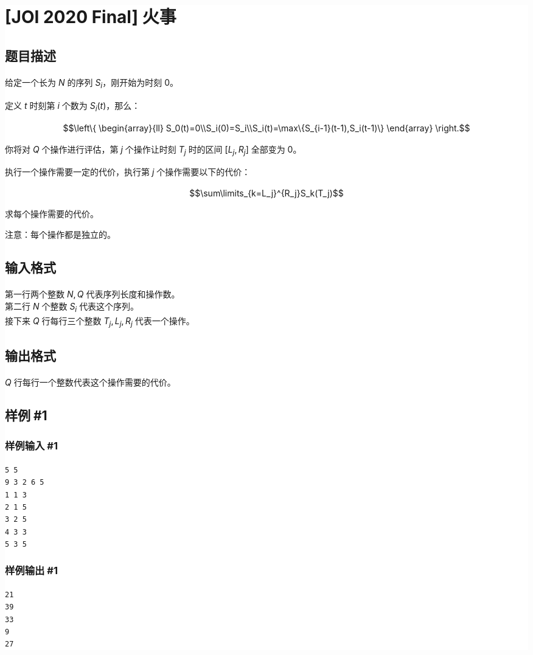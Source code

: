 # [JOI 2020 Final] 火事

## 题目描述

给定一个长为 $N$ 的序列 $S_i$，刚开始为时刻 $0$。

定义 $t$ 时刻第 $i$ 个数为 $S_i(t)$，那么：

$$\left\{
        \begin{array}{ll}
        S_0(t)=0\\S_i(0)=S_i\\S_i(t)=\max\{S_{i-1}(t-1),S_i(t-1)\} 
        \end{array}
    \right.$$

你将对 $Q$ 个操作进行评估，第 $j$ 个操作让时刻 $T_j$ 时的区间 $[L_j,R_j]$ 全部变为 $0$。

执行一个操作需要一定的代价，执行第 $j$ 个操作需要以下的代价：

$$\sum\limits_{k=L_j}^{R_j}S_k(T_j)$$

求每个操作需要的代价。

注意：每个操作都是独立的。

## 输入格式

第一行两个整数 $N,Q$ 代表序列长度和操作数。     
第二行 $N$ 个整数 $S_i$ 代表这个序列。       
接下来 $Q$ 行每行三个整数 $T_j,L_j,R_j$ 代表一个操作。

## 输出格式

$Q$ 行每行一个整数代表这个操作需要的代价。

## 样例 #1

### 样例输入 #1
```
5 5
9 3 2 6 5
1 1 3
2 1 5
3 2 5
4 3 3
5 3 5
```

### 样例输出 #1

```
21
39
33
9
27
```
